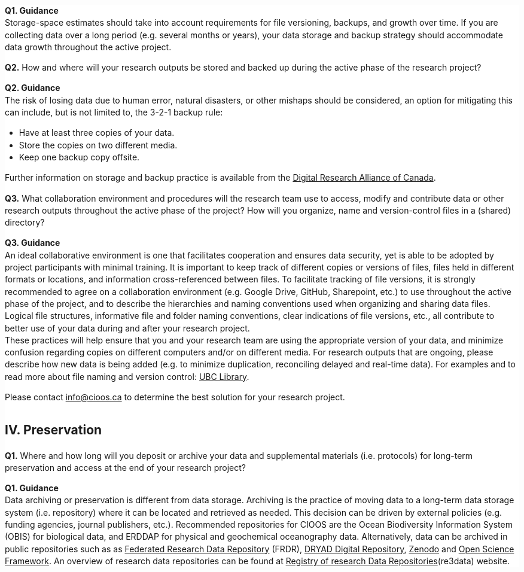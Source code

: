**Q1. Guidance**  
Storage-space estimates should take into account requirements for file versioning, backups, and growth over time. If you are collecting data over a long period (e.g. several months or years), your data storage and backup strategy should accommodate data growth throughout the active project.   

**Q2.** How and where will your research outputs be stored and backed up during the active phase of the research project?  

**Q2. Guidance**  
The risk of losing data due to human error, natural disasters, or other mishaps should be considered, an option for mitigating this can include, but is not limited to, the 3-2-1 backup rule: 
- Have at least three copies of your data.  
- Store the copies on two different media.  
- Keep one backup copy offsite.  
  
Further information on storage and backup practice is available from the [Digital Research Alliance of Canada](https://docs.alliancecan.ca/wiki/Storage_and_file_management).  

**Q3.** What collaboration environment and procedures will the research team use to access, modify and contribute data or other research outputs throughout the active phase of the project? How will you organize, name and version-control files in a (shared) directory?    

**Q3. Guidance**  
An ideal collaborative environment is one that facilitates cooperation and ensures data security, yet is able to be adopted by project participants with minimal training. It is important to keep track of different copies or versions of files, files held in different formats or locations, and information cross-referenced between files. To facilitate tracking of file versions, it is strongly recommended to agree on a collaboration environment (e.g. Google Drive, GitHub, Sharepoint, etc.) to use throughout the active phase of the project, and to describe the hierarchies and naming conventions used when organizing and sharing data files. Logical file structures, informative file and folder naming conventions, clear indications of file versions, etc., all contribute to better use of your data during and after your research project.   
These practices will help ensure that you and your research team are using the appropriate version of your data, and minimize confusion regarding copies on different computers and/or on different media. For research outputs that are ongoing, please describe how new data is being added (e.g. to minimize duplication, reconciling delayed and real-time data). For examples and to read more about file naming and version control: [UBC Library](https://researchdata.library.ubc.ca/plan/organize-your-data/).  

Please contact info@cioos.ca to determine the best solution for your research project.    

## IV. Preservation  

**Q1.** Where and how long will you deposit or archive your data and supplemental materials (i.e. protocols) for long-term preservation and access at the end of your research project?      

**Q1. Guidance**  
Data archiving or preservation is different from data storage. Archiving is the practice of moving data to a long-term data storage system (i.e. repository) where it can be located and retrieved as needed. This decision can be driven by external policies (e.g. funding agencies, journal publishers, etc.). Recommended repositories for CIOOS are the Ocean Biodiversity Information System (OBIS) for biological data, and ERDDAP for physical and geochemical oceanography data. Alternatively, data can be archived in public repositories such as as [Federated Research Data Repository](https://www.frdr-dfdr.ca/repo/?locale=en) (FRDR), [DRYAD Digital Repository](https://datadryad.org/), [Zenodo](https://zenodo.org/) and [Open Science Framework](https://osf.io/). An overview of research data repositories can be found at [Registry of research Data Repositories](https://www.re3data.org/)(re3data) website. 

